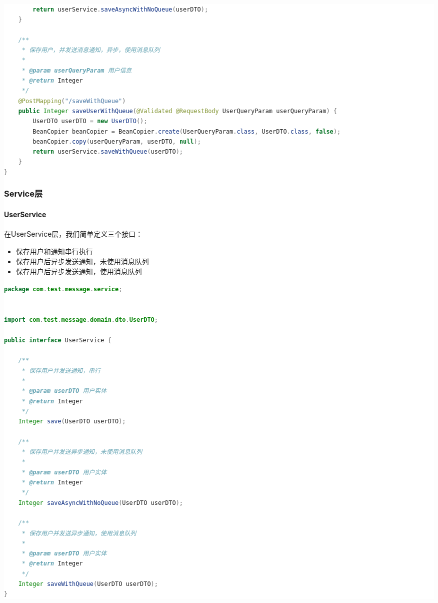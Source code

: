```java
        return userService.saveAsyncWithNoQueue(userDTO);
    }

    /**
     * 保存用户，并发送消息通知，异步，使用消息队列
     *
     * @param userQueryParam 用户信息
     * @return Integer
     */
    @PostMapping("/saveWithQueue")
    public Integer saveUserWithQueue(@Validated @RequestBody UserQueryParam userQueryParam) {
        UserDTO userDTO = new UserDTO();
        BeanCopier beanCopier = BeanCopier.create(UserQueryParam.class, UserDTO.class, false);
        beanCopier.copy(userQueryParam, userDTO, null);
        return userService.saveWithQueue(userDTO);
    }
}
```

### Service层

#### UserService

在UserService层，我们简单定义三个接口：

- 保存用户和通知串行执行
- 保存用户后异步发送通知，未使用消息队列
- 保存用户后异步发送通知，使用消息队列

```java
package com.test.message.service;


import com.test.message.domain.dto.UserDTO;

public interface UserService {

    /**
     * 保存用户并发送通知，串行
     *
     * @param userDTO 用户实体
     * @return Integer
     */
    Integer save(UserDTO userDTO);

    /**
     * 保存用户并发送异步通知，未使用消息队列
     *
     * @param userDTO 用户实体
     * @return Integer
     */
    Integer saveAsyncWithNoQueue(UserDTO userDTO);

    /**
     * 保存用户并发送异步通知，使用消息队列
     *
     * @param userDTO 用户实体
     * @return Integer
     */
    Integer saveWithQueue(UserDTO userDTO);
}
```
